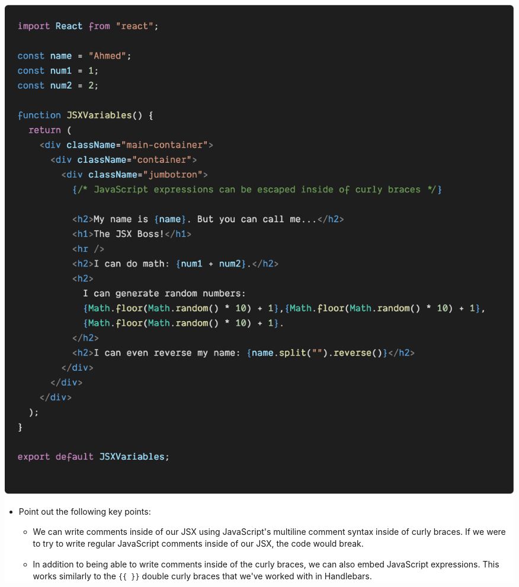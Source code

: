   ![JSX Variables](images/10-JSXVariables.png)

* Point out the following key points:

  * We can write comments inside of our JSX using JavaScript's multiline comment syntax inside of curly braces. If we were to try to write regular JavaScript comments inside of our JSX, the code would break.

  * In addition to being able to write comments inside of the curly braces, we can also embed JavaScript expressions. This works similarly to the `{{ }}` double curly braces that we've worked with in Handlebars.
